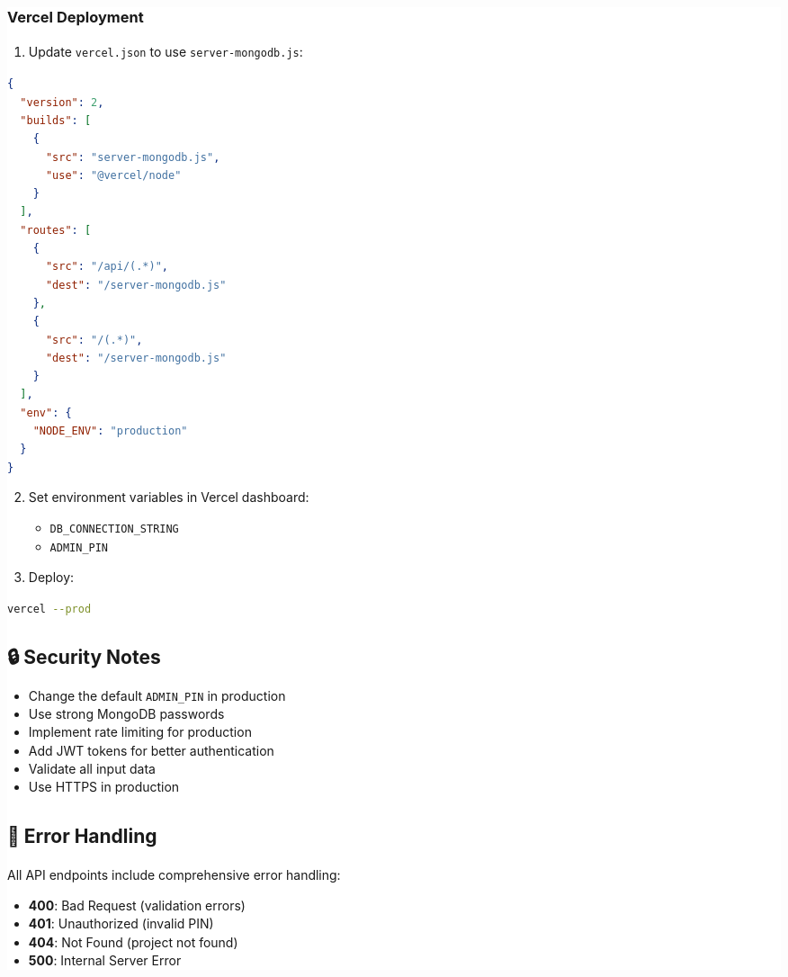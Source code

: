 ### Vercel Deployment

1. Update `vercel.json` to use `server-mongodb.js`:

```json
{
  "version": 2,
  "builds": [
    {
      "src": "server-mongodb.js",
      "use": "@vercel/node"
    }
  ],
  "routes": [
    {
      "src": "/api/(.*)",
      "dest": "/server-mongodb.js"
    },
    {
      "src": "/(.*)",
      "dest": "/server-mongodb.js"
    }
  ],
  "env": {
    "NODE_ENV": "production"
  }
}
```

2. Set environment variables in Vercel dashboard:
   - `DB_CONNECTION_STRING`
   - `ADMIN_PIN`

3. Deploy:
```bash
vercel --prod
```

## 🔒 Security Notes

- Change the default `ADMIN_PIN` in production
- Use strong MongoDB passwords
- Implement rate limiting for production
- Add JWT tokens for better authentication
- Validate all input data
- Use HTTPS in production

## 🐛 Error Handling

All API endpoints include comprehensive error handling:

- **400**: Bad Request (validation errors)
- **401**: Unauthorized (invalid PIN)
- **404**: Not Found (project not found)
- **500**: Internal Server Error
